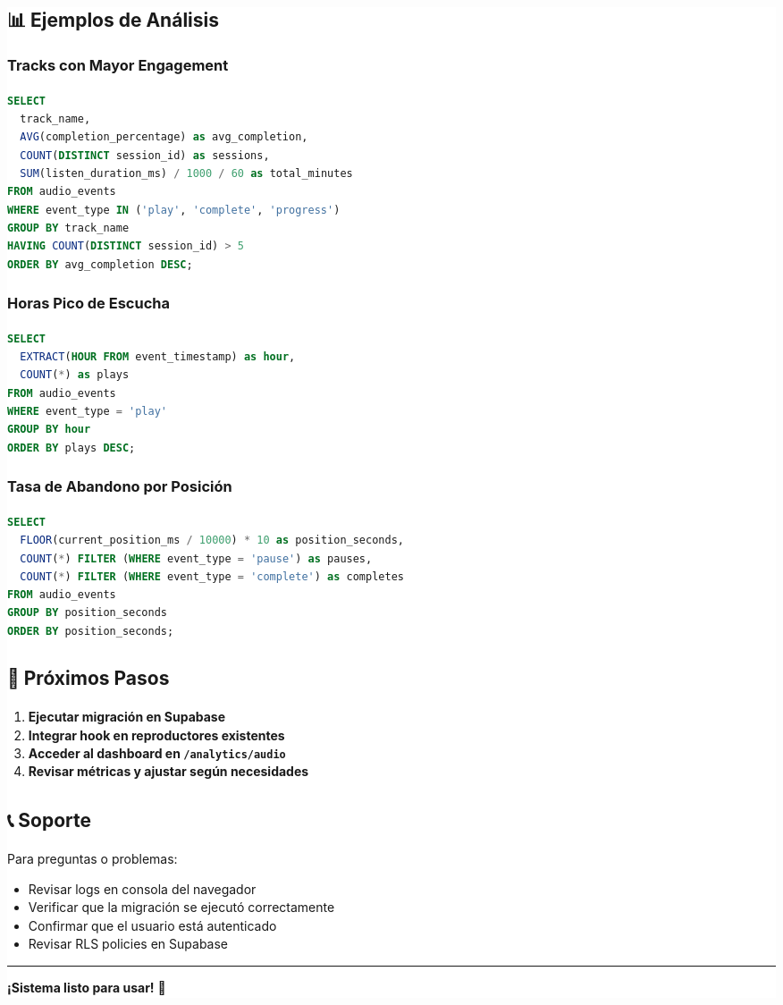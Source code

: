 ## 📊 Ejemplos de Análisis

### Tracks con Mayor Engagement

```sql
SELECT 
  track_name,
  AVG(completion_percentage) as avg_completion,
  COUNT(DISTINCT session_id) as sessions,
  SUM(listen_duration_ms) / 1000 / 60 as total_minutes
FROM audio_events
WHERE event_type IN ('play', 'complete', 'progress')
GROUP BY track_name
HAVING COUNT(DISTINCT session_id) > 5
ORDER BY avg_completion DESC;
```

### Horas Pico de Escucha

```sql
SELECT 
  EXTRACT(HOUR FROM event_timestamp) as hour,
  COUNT(*) as plays
FROM audio_events
WHERE event_type = 'play'
GROUP BY hour
ORDER BY plays DESC;
```

### Tasa de Abandono por Posición

```sql
SELECT 
  FLOOR(current_position_ms / 10000) * 10 as position_seconds,
  COUNT(*) FILTER (WHERE event_type = 'pause') as pauses,
  COUNT(*) FILTER (WHERE event_type = 'complete') as completes
FROM audio_events
GROUP BY position_seconds
ORDER BY position_seconds;
```

## 🚀 Próximos Pasos

1. **Ejecutar migración en Supabase**
2. **Integrar hook en reproductores existentes**
3. **Acceder al dashboard en `/analytics/audio`**
4. **Revisar métricas y ajustar según necesidades**

## 📞 Soporte

Para preguntas o problemas:
- Revisar logs en consola del navegador
- Verificar que la migración se ejecutó correctamente
- Confirmar que el usuario está autenticado
- Revisar RLS policies en Supabase

---

**¡Sistema listo para usar!** 🎉
